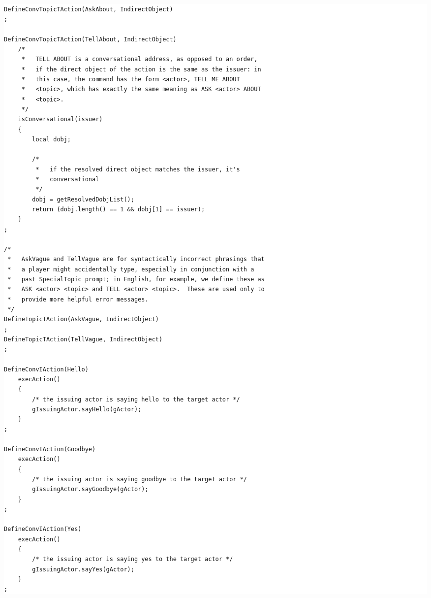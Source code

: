     DefineConvTopicTAction(AskAbout, IndirectObject)
    ;

    DefineConvTopicTAction(TellAbout, IndirectObject)
        /*
         *   TELL ABOUT is a conversational address, as opposed to an order,
         *   if the direct object of the action is the same as the issuer: in
         *   this case, the command has the form <actor>, TELL ME ABOUT
         *   <topic>, which has exactly the same meaning as ASK <actor> ABOUT
         *   <topic>. 
         */
        isConversational(issuer)
        {
            local dobj;
            
            /* 
             *   if the resolved direct object matches the issuer, it's
             *   conversational 
             */
            dobj = getResolvedDobjList();
            return (dobj.length() == 1 && dobj[1] == issuer);
        }
    ;

    /*
     *   AskVague and TellVague are for syntactically incorrect phrasings that
     *   a player might accidentally type, especially in conjunction with a
     *   past SpecialTopic prompt; in English, for example, we define these as
     *   ASK <actor> <topic> and TELL <actor> <topic>.  These are used only to
     *   provide more helpful error messages.  
     */
    DefineTopicTAction(AskVague, IndirectObject)
    ;
    DefineTopicTAction(TellVague, IndirectObject)
    ;

    DefineConvIAction(Hello)
        execAction()
        {
            /* the issuing actor is saying hello to the target actor */
            gIssuingActor.sayHello(gActor);
        }
    ;

    DefineConvIAction(Goodbye)
        execAction()
        {
            /* the issuing actor is saying goodbye to the target actor */
            gIssuingActor.sayGoodbye(gActor);
        }
    ;

    DefineConvIAction(Yes)
        execAction()
        {
            /* the issuing actor is saying yes to the target actor */
            gIssuingActor.sayYes(gActor);
        }
    ;
